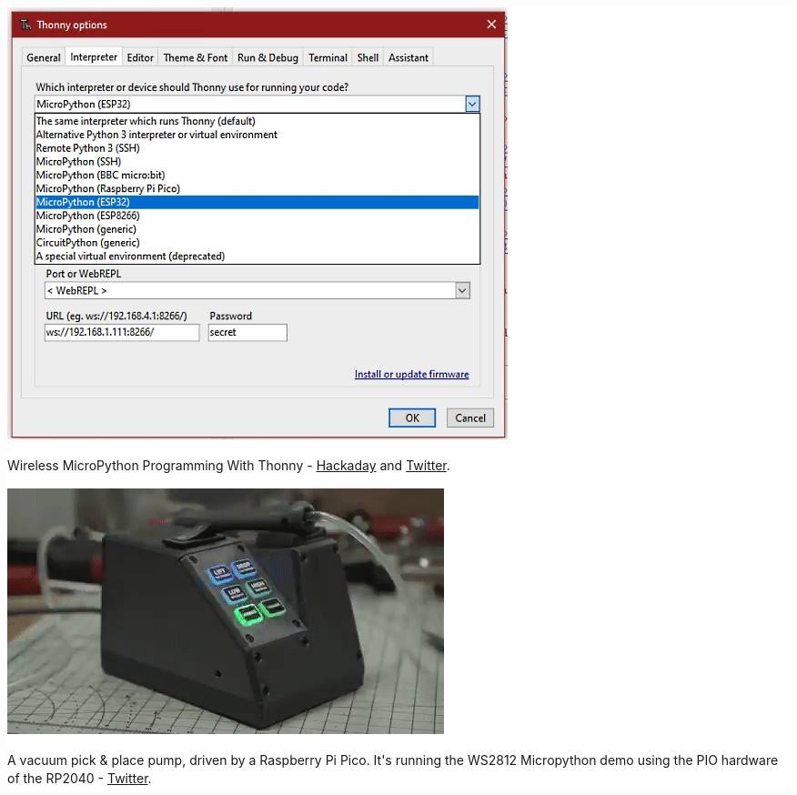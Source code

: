 [![Wireless MicroPython Programming With Thonny](../assets/20210504/20210504webrepl.jpg)](https://hackaday.com/2021/04/29/wireless-micropython-programming-with-thonny/)

Wireless MicroPython Programming With Thonny - [Hackaday](https://hackaday.com/2021/04/29/wireless-micropython-programming-with-thonny/) and [Twitter](https://twitter.com/PicopointToday/status/1388029362855874561).

[![MicroPython Pick & Place](../assets/20210504/20210504pnp.gif)](https://twitter.com/robin7331/status/1387544191526391808)

A vacuum pick & place pump, driven by a Raspberry Pi Pico. It's running the WS2812 Micropython demo using the PIO hardware of the RP2040 - [Twitter](https://twitter.com/robin7331/status/1387544191526391808).
